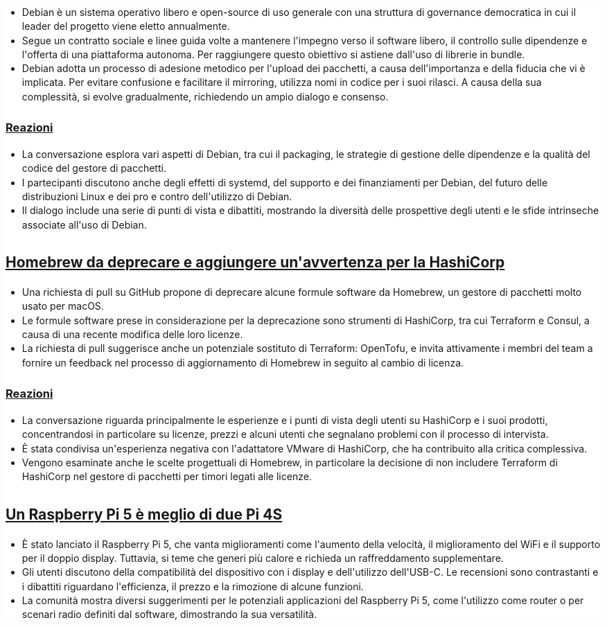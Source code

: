 - Debian è un sistema operativo libero e open-source di uso generale con una struttura di governance democratica in cui il leader del progetto viene eletto annualmente.
- Segue un contratto sociale e linee guida volte a mantenere l'impegno verso il software libero, il controllo sulle dipendenze e l'offerta di una piattaforma autonoma. Per raggiungere questo obiettivo si astiene dall'uso di librerie in bundle.
- Debian adotta un processo di adesione metodico per l'upload dei pacchetti, a causa dell'importanza e della fiducia che vi è implicata. Per evitare confusione e facilitare il mirroring, utilizza nomi in codice per i suoi rilasci. A causa della sua complessità, si evolve gradualmente, richiedendo un ampio dialogo e consenso.

### [Reazioni](https://news.ycombinator.com/item?id=37809276)

- La conversazione esplora vari aspetti di Debian, tra cui il packaging, le strategie di gestione delle dipendenze e la qualità del codice del gestore di pacchetti.
- I partecipanti discutono anche degli effetti di systemd, del supporto e dei finanziamenti per Debian, del futuro delle distribuzioni Linux e dei pro e contro dell'utilizzo di Debian.
- Il dialogo include una serie di punti di vista e dibattiti, mostrando la diversità delle prospettive degli utenti e le sfide intrinseche associate all'uso di Debian.

## [Homebrew da deprecare e aggiungere un'avvertenza per la HashiCorp](https://github.com/Homebrew/homebrew-core/pull/139538)

- Una richiesta di pull su GitHub propone di deprecare alcune formule software da Homebrew, un gestore di pacchetti molto usato per macOS.
- Le formule software prese in considerazione per la deprecazione sono strumenti di HashiCorp, tra cui Terraform e Consul, a causa di una recente modifica delle loro licenze.
- La richiesta di pull suggerisce anche un potenziale sostituto di Terraform: OpenTofu, e invita attivamente i membri del team a fornire un feedback nel processo di aggiornamento di Homebrew in seguito al cambio di licenza.

### [Reazioni](https://news.ycombinator.com/item?id=37809721)

- La conversazione riguarda principalmente le esperienze e i punti di vista degli utenti su HashiCorp e i suoi prodotti, concentrandosi in particolare su licenze, prezzi e alcuni utenti che segnalano problemi con il processo di intervista.
- È stata condivisa un'esperienza negativa con l'adattatore VMware di HashiCorp, che ha contribuito alla critica complessiva.
- Vengono esaminate anche le scelte progettuali di Homebrew, in particolare la decisione di non includere Terraform di HashiCorp nel gestore di pacchetti per timori legati alle licenze.

## [Un Raspberry Pi 5 è meglio di due Pi 4S](https://hackaday.com/2023/09/28/a-raspberry-pi-5-is-better-than-two-pi-4s/)

- È stato lanciato il Raspberry Pi 5, che vanta miglioramenti come l'aumento della velocità, il miglioramento del WiFi e il supporto per il doppio display. Tuttavia, si teme che generi più calore e richieda un raffreddamento supplementare.
- Gli utenti discutono della compatibilità del dispositivo con i display e dell'utilizzo dell'USB-C. Le recensioni sono contrastanti e i dibattiti riguardano l'efficienza, il prezzo e la rimozione di alcune funzioni.
- La comunità mostra diversi suggerimenti per le potenziali applicazioni del Raspberry Pi 5, come l'utilizzo come router o per scenari radio definiti dal software, dimostrando la sua versatilità.
